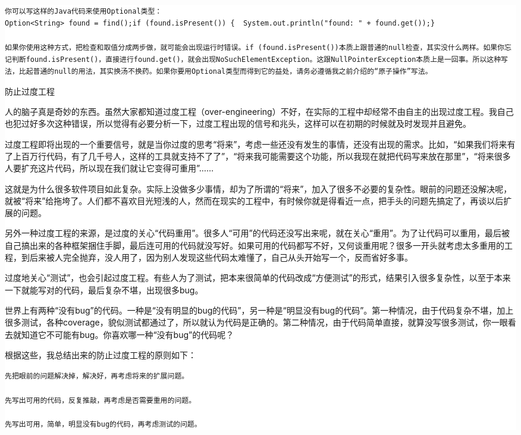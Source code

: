     你可以写这样的Java代码来使用Optional类型：
    Option<String> found = find();if (found.isPresent()) {  System.out.println("found: " + found.get());}

    如果你使用这种方式，把检查和取值分成两步做，就可能会出现运行时错误。if (found.isPresent())本质上跟普通的null检查，其实没什么两样。如果你忘记判断found.isPresent()，直接进行found.get()，就会出现NoSuchElementException。这跟NullPointerException本质上是一回事。所以这种写法，比起普通的null的用法，其实换汤不换药。如果你要用Optional类型而得到它的益处，请务必遵循我之前介绍的“原子操作”写法。

防止过度工程

人的脑子真是奇妙的东西。虽然大家都知道过度工程（over-engineering）不好，在实际的工程中却经常不由自主的出现过度工程。我自己也犯过好多次这种错误，所以觉得有必要分析一下，过度工程出现的信号和兆头，这样可以在初期的时候就及时发现并且避免。

过度工程即将出现的一个重要信号，就是当你过度的思考“将来”，考虑一些还没有发生的事情，还没有出现的需求。比如，“如果我们将来有了上百万行代码，有了几千号人，这样的工具就支持不了了”，“将来我可能需要这个功能，所以我现在就把代码写来放在那里”，“将来很多人要扩充这片代码，所以现在我们就让它变得可重用”……

这就是为什么很多软件项目如此复杂。实际上没做多少事情，却为了所谓的“将来”，加入了很多不必要的复杂性。眼前的问题还没解决呢，就被“将来”给拖垮了。人们都不喜欢目光短浅的人，然而在现实的工程中，有时候你就是得看近一点，把手头的问题先搞定了，再谈以后扩展的问题。

另外一种过度工程的来源，是过度的关心“代码重用”。很多人“可用”的代码还没写出来呢，就在关心“重用”。为了让代码可以重用，最后被自己搞出来的各种框架捆住手脚，最后连可用的代码就没写好。如果可用的代码都写不好，又何谈重用呢？很多一开头就考虑太多重用的工程，到后来被人完全抛弃，没人用了，因为别人发现这些代码太难懂了，自己从头开始写一个，反而省好多事。

过度地关心“测试”，也会引起过度工程。有些人为了测试，把本来很简单的代码改成“方便测试”的形式，结果引入很多复杂性，以至于本来一下就能写对的代码，最后复杂不堪，出现很多bug。

世界上有两种“没有bug”的代码。一种是“没有明显的bug的代码”，另一种是“明显没有bug的代码”。第一种情况，由于代码复杂不堪，加上很多测试，各种coverage，貌似测试都通过了，所以就认为代码是正确的。第二种情况，由于代码简单直接，就算没写很多测试，你一眼看去就知道它不可能有bug。你喜欢哪一种“没有bug”的代码呢？

根据这些，我总结出来的防止过度工程的原则如下：

    先把眼前的问题解决掉，解决好，再考虑将来的扩展问题。

    先写出可用的代码，反复推敲，再考虑是否需要重用的问题。

    先写出可用，简单，明显没有bug的代码，再考虑测试的问题。
